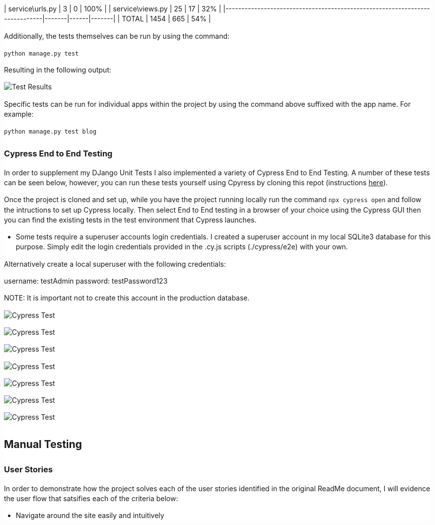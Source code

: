 | service\urls.py                                                            | 3     | 0    | 100%  |
| service\views.py                                                           | 25    | 17   | 32%   |
|----------------------------------------------------------------------------|-------|------|-------|
| TOTAL                                                                      | 1454  | 665  | 54%   |

Additionally, the tests themselves can be run by using the command:

```python manage.py test```

Resulting in the following output:

![Test Results](docs/testing/django-test.png)

Specific tests can be run for individual apps within the project by using the command above suffixed with the app name. For example:

```python manage.py test blog```

### Cypress End to End Testing

In order to supplement my DJango Unit Tests I also implemented a variety of Cypress End to End Testing. A number of these tests can be seen below, however, you can run these tests yourself using Cpyress by cloning this repot (instructions [here](DEPLOYMENT.md)).

Once the project is cloned and set up, while you have the project running locally run the command ```npx cypress open``` and follow the intructions to set up Cypress locally. Then select End to End testing in a browser of your choice using the Cypress GUI then you can find the existing tests in the test environment that Cypress launches.

- Some tests require a superuser accounts login credentials. I created a superuser account in my local SQLite3 database for this purpose. Simply edit the login credentials provided in the .cy.js scripts (./cypress/e2e) with your own.

Alternatively create a local superuser with the following credentials:

username: testAdmin
password: testPassword123

NOTE: It is important not to create this account in the production database.

![Cypress Test](docs/cypress/1.gif)

![Cypress Test](docs/cypress/2.gif)

![Cypress Test](docs/cypress/3.gif)

![Cypress Test](docs/cypress/4.gif)

![Cypress Test](docs/cypress/5.gif)

![Cypress Test](docs/cypress/6.gif)

![Cypress Test](docs/cypress/7.gif)

## Manual Testing
### User Stories

In order to demonstrate how the project solves each of the user stories identified in the original ReadMe document, I will evidence the user flow that satsifies each of the criteria below:

- Navigate around the site easily and intuitively

```